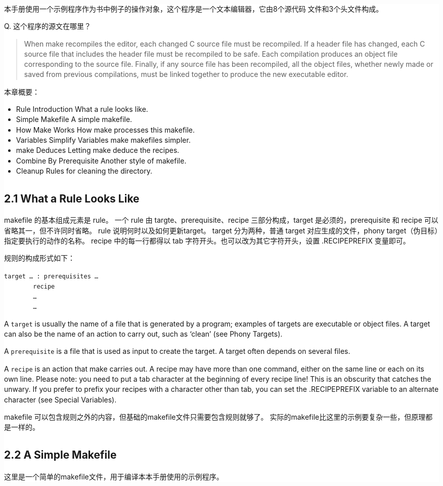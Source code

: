本手册使用一个示例程序作为书中例子的操作对象，这个程序是一个文本编辑器，它由8个源代码
文件和3个头文件构成。

Q. 这个程序的源文在哪里？

> When make recompiles the editor, each changed C source file must be recompiled. If a header file has changed, each C source file that includes the header file must be recompiled to be safe. Each compilation produces an object file corresponding to the source file. Finally, if any source file has been recompiled, all the object files, whether newly made or saved from previous compilations, must be linked together to produce the new executable editor.

本章概要：
- Rule Introduction	  	What a rule looks like.
- Simple Makefile	  	A simple makefile.
- How Make Works	  	How make processes this makefile.
- Variables Simplify	  	Variables make makefiles simpler.
- make Deduces	  	Letting make deduce the recipes.
- Combine By Prerequisite	  	Another style of makefile.
- Cleanup	  	Rules for cleaning the directory.

## 2.1 What a Rule Looks Like

makefile 的基本组成元素是 rule。
一个 rule 由 targte、prerequisite、recipe 三部分构成，target 是必须的，prerequisite 和 recipe 可以省略其一，但不许同时省略。
rule 说明何时以及如何更新target。
target 分为两种，普通 target 对应生成的文件，phony target（伪目标）指定要执行的动作的名称。
recipe 中的每一行都得以 tab 字符开头。也可以改为其它字符开头，设置 .RECIPEPREFIX 变量即可。

规则的构成形式如下：

```make
target … : prerequisites …
        recipe
        …
        …
```

A `target` is usually the name of a file that is generated by a program; examples of targets are executable or object files. A target can also be the name of an action to carry out, such as ‘clean’ (see Phony Targets).

A `prerequisite` is a file that is used as input to create the target. A target often depends on several files.

A `recipe` is an action that make carries out. A recipe may have more than one command, either on the same line or each on its own line. Please note: you need to put a tab character at the beginning of every recipe line! This is an obscurity that catches the unwary. If you prefer to prefix your recipes with a character other than tab, you can set the .RECIPEPREFIX variable to an alternate character (see Special Variables).

makefile 可以包含规则之外的内容，但基础的makefile文件只需要包含规则就够了。
实际的makefile比这里的示例要复杂一些，但原理都是一样的。
## 2.2 A Simple Makefile

这里是一个简单的makefile文件，用于编译本本手册使用的示例程序。
